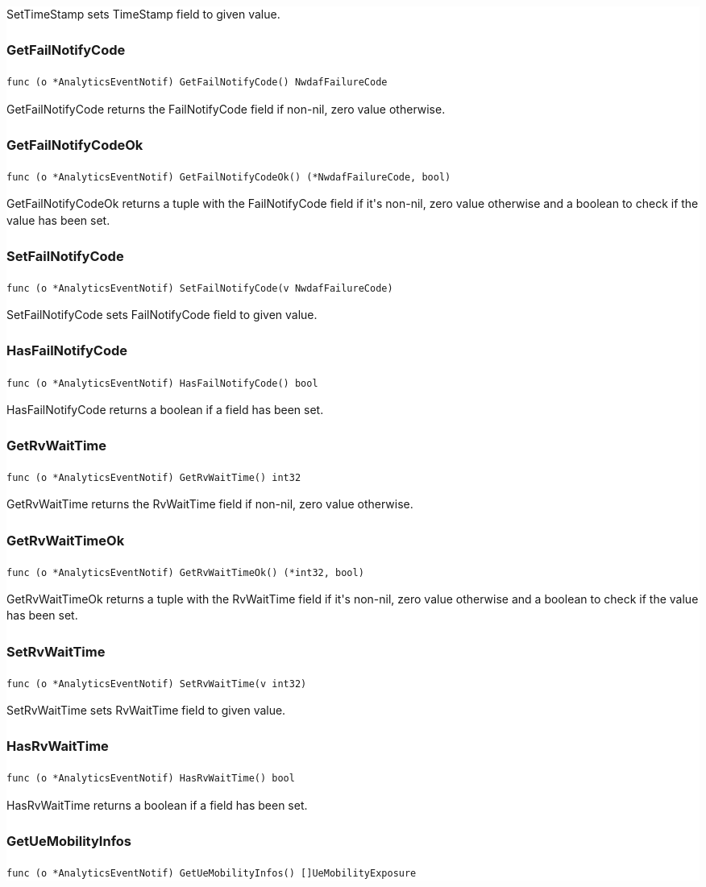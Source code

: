 SetTimeStamp sets TimeStamp field to given value.


### GetFailNotifyCode

`func (o *AnalyticsEventNotif) GetFailNotifyCode() NwdafFailureCode`

GetFailNotifyCode returns the FailNotifyCode field if non-nil, zero value otherwise.

### GetFailNotifyCodeOk

`func (o *AnalyticsEventNotif) GetFailNotifyCodeOk() (*NwdafFailureCode, bool)`

GetFailNotifyCodeOk returns a tuple with the FailNotifyCode field if it's non-nil, zero value otherwise
and a boolean to check if the value has been set.

### SetFailNotifyCode

`func (o *AnalyticsEventNotif) SetFailNotifyCode(v NwdafFailureCode)`

SetFailNotifyCode sets FailNotifyCode field to given value.

### HasFailNotifyCode

`func (o *AnalyticsEventNotif) HasFailNotifyCode() bool`

HasFailNotifyCode returns a boolean if a field has been set.

### GetRvWaitTime

`func (o *AnalyticsEventNotif) GetRvWaitTime() int32`

GetRvWaitTime returns the RvWaitTime field if non-nil, zero value otherwise.

### GetRvWaitTimeOk

`func (o *AnalyticsEventNotif) GetRvWaitTimeOk() (*int32, bool)`

GetRvWaitTimeOk returns a tuple with the RvWaitTime field if it's non-nil, zero value otherwise
and a boolean to check if the value has been set.

### SetRvWaitTime

`func (o *AnalyticsEventNotif) SetRvWaitTime(v int32)`

SetRvWaitTime sets RvWaitTime field to given value.

### HasRvWaitTime

`func (o *AnalyticsEventNotif) HasRvWaitTime() bool`

HasRvWaitTime returns a boolean if a field has been set.

### GetUeMobilityInfos

`func (o *AnalyticsEventNotif) GetUeMobilityInfos() []UeMobilityExposure`
